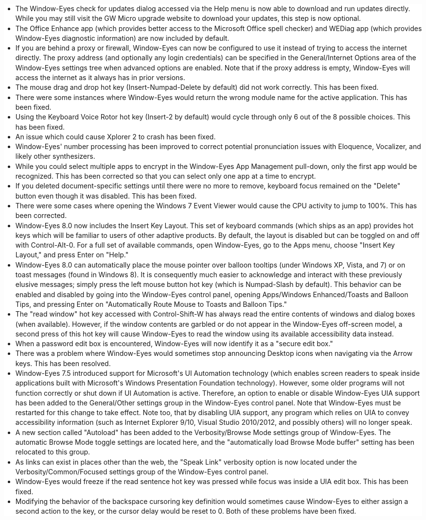 * The Window-Eyes check for updates dialog accessed via the Help menu is now able to download and run updates directly. While you may still visit the GW Micro upgrade website to download your updates, this step is now optional. 
* The Office Enhance app (which provides better access to the Microsoft Office spell checker) and WEDiag app (which provides Window-Eyes diagnostic information) are now included by default. 
* If you are behind a proxy or firewall, Window-Eyes can now be configured to use it instead of trying to access the internet directly. The proxy address (and optionally any login credentials) can be specified in the General/Internet Options area of the Window-Eyes settings tree when advanced options are enabled. Note that if the proxy address is empty, Window-Eyes will access the internet as it always has in prior versions. 
* The mouse drag and drop hot key (Insert-Numpad-Delete by default) did not work correctly. This has been fixed. 
* There were some instances where Window-Eyes would return the wrong module name for the active application. This has been fixed. 
* Using the Keyboard Voice Rotor hot key (Insert-2 by default) would cycle through only 6 out of the 8 possible choices. This has been fixed. 
* An issue which could cause Xplorer 2 to crash has been fixed. 
* Window-Eyes' number processing has been improved to correct potential pronunciation issues with Eloquence, Vocalizer, and likely other synthesizers. 
* While you could select multiple apps to encrypt in the Window-Eyes App Management pull-down, only the first app would be recognized. This has been corrected so that you can select only one app at a time to encrypt. 
* If you deleted document-specific settings until there were no more to remove, keyboard focus remained on the "Delete" button even though it was disabled. This has been fixed. 
* There were some cases where opening the Windows 7 Event Viewer would cause the CPU activity to jump to 100%. This has been corrected. 
* Window-Eyes 8.0 now includes the Insert Key Layout. This set of keyboard commands (which ships as an app) provides hot keys which will be familiar to users of other adaptive products. By default, the layout is disabled but can be toggled on and off with Control-Alt-0. For a full set of available commands, open Window-Eyes, go to the Apps menu, choose "Insert Key Layout," and press Enter on "Help." 
* Window-Eyes 8.0 can automatically place the mouse pointer over balloon tooltips (under Windows XP, Vista, and 7) or on toast messages (found in Windows 8). It is consequently much easier to acknowledge and interact with these previously elusive messages; simply press the left mouse button hot key (which is Numpad-Slash by default). This behavior can be enabled and disabled by going into the Window-Eyes control panel, opening Apps/Windows Enhanced/Toasts and Balloon Tips, and pressing Enter on "Automatically Route Mouse to Toasts and Balloon Tips." 
* The "read window" hot key accessed with Control-Shift-W has always read the entire contents of windows and dialog boxes (when available). However, if the window contents are garbled or do not appear in the Window-Eyes off-screen model, a second press of this hot key will cause Window-Eyes to read the window using its available accessibility data instead. 
* When a password edit box is encountered, Window-Eyes will now identify it as a "secure edit box." 
* There was a problem where Window-Eyes would sometimes stop announcing Desktop icons when navigating via the Arrow keys. This has been resolved. 
* Window-Eyes 7.5 introduced support for Microsoft's UI Automation technology (which enables screen readers to speak inside applications built with Microsoft's Windows Presentation Foundation technology). However, some older programs will not function correctly or shut down if UI Automation is active. Therefore, an option to enable or disable Window-Eyes UIA support has been added to the General/Other settings group in the Window-Eyes control panel. Note that Window-Eyes must be restarted for this change to take effect. Note too, that by disabling UIA support, any program which relies on UIA to convey accessibility information (such as Internet Explorer 9/10, Visual Studio 2010/2012, and possibly others) will no longer speak. 
* A new section called "Autoload" has been added to the Verbosity/Browse Mode settings group of Window-Eyes. The automatic Browse Mode toggle settings are located here, and the "automatically load Browse Mode buffer" setting has been relocated to this group. 
* As links can exist in places other than the web, the "Speak Link" verbosity option is now located under the Verbosity/Common/Focused settings group of the Window-Eyes control panel. 
* Window-Eyes would freeze if the read sentence hot key was pressed while focus was inside a UIA edit box. This has been fixed. 
* Modifying the behavior of the backspace cursoring key definition would sometimes cause Window-Eyes to either assign a second action to the key, or the cursor delay would be reset to 0. Both of these problems have been fixed. 
